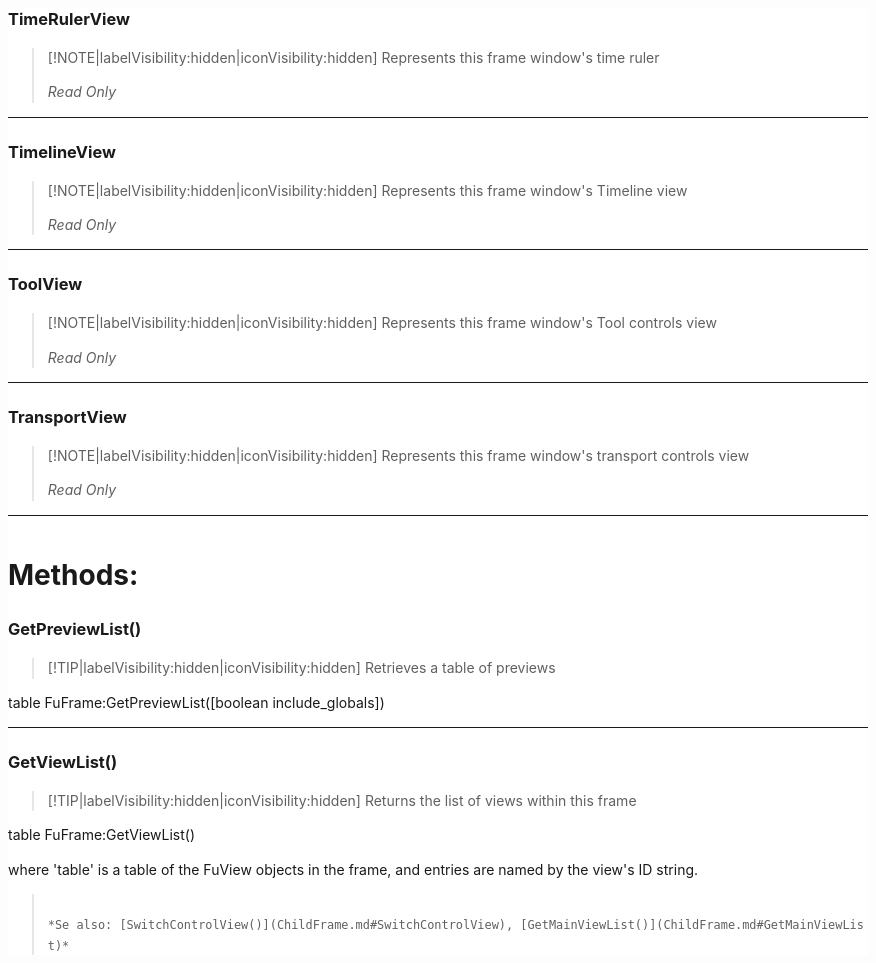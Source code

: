 ### TimeRulerView
> [!NOTE|labelVisibility:hidden|iconVisibility:hidden]
> Represents this frame window's time ruler
>
> *<span class="read_only">Read Only</span>*
>
___

### TimelineView
> [!NOTE|labelVisibility:hidden|iconVisibility:hidden]
> Represents this frame window's Timeline view
>
> *<span class="read_only">Read Only</span>*
>
___

### ToolView
> [!NOTE|labelVisibility:hidden|iconVisibility:hidden]
> Represents this frame window's Tool controls view
>
> *<span class="read_only">Read Only</span>*
>
___

### TransportView
> [!NOTE|labelVisibility:hidden|iconVisibility:hidden]
> Represents this frame window's transport controls view
>
> *<span class="read_only">Read Only</span>*
>
___


# Methods: 

### GetPreviewList()
> [!TIP|labelVisibility:hidden|iconVisibility:hidden]
> Retrieves a table of previews
>
> ```php
table FuFrame:GetPreviewList([boolean include_globals])
> ```
>
___

### GetViewList()
> [!TIP|labelVisibility:hidden|iconVisibility:hidden]
> Returns the list of views within this frame
>
> ```php
table FuFrame:GetViewList()
> ```
>
> ```
where 'table' is a table of the FuView objects in the frame,
and entries are named by the view's ID string.
> ```
>
> *Se also: [SwitchControlView()](ChildFrame.md#SwitchControlView), [GetMainViewList()](ChildFrame.md#GetMainViewList)*